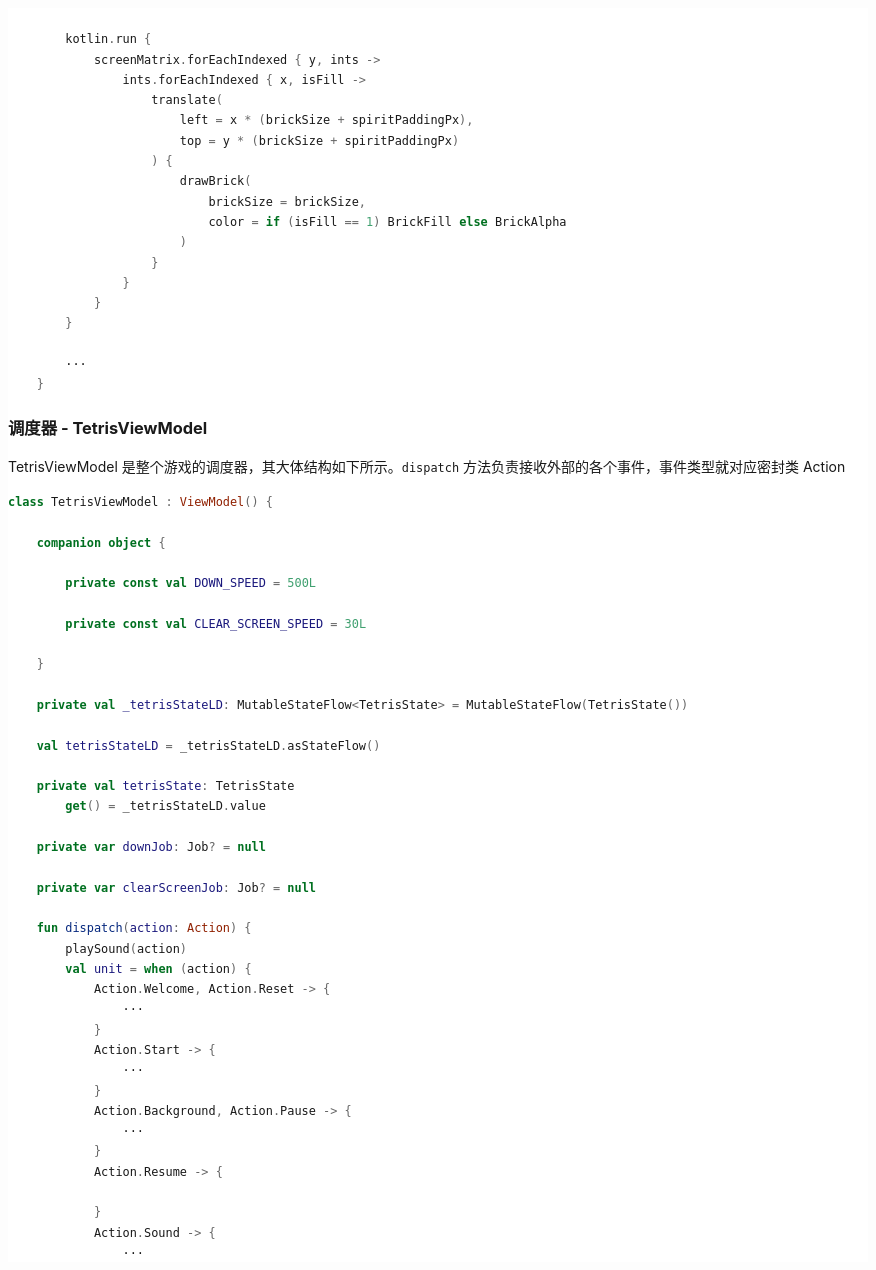 ```kotlin

        kotlin.run {
            screenMatrix.forEachIndexed { y, ints ->
                ints.forEachIndexed { x, isFill ->
                    translate(
                        left = x * (brickSize + spiritPaddingPx),
                        top = y * (brickSize + spiritPaddingPx)
                    ) {
                        drawBrick(
                            brickSize = brickSize,
                            color = if (isFill == 1) BrickFill else BrickAlpha
                        )
                    }
                }
            }
        }

        ···
    }
```

### 调度器 - TetrisViewModel

TetrisViewModel 是整个游戏的调度器，其大体结构如下所示。`dispatch` 方法负责接收外部的各个事件，事件类型就对应密封类 Action

```kotlin
class TetrisViewModel : ViewModel() {

    companion object {

        private const val DOWN_SPEED = 500L

        private const val CLEAR_SCREEN_SPEED = 30L

    }

    private val _tetrisStateLD: MutableStateFlow<TetrisState> = MutableStateFlow(TetrisState())

    val tetrisStateLD = _tetrisStateLD.asStateFlow()

    private val tetrisState: TetrisState
        get() = _tetrisStateLD.value

    private var downJob: Job? = null

    private var clearScreenJob: Job? = null

    fun dispatch(action: Action) {
        playSound(action)
        val unit = when (action) {
            Action.Welcome, Action.Reset -> {
                ···
            }
            Action.Start -> {
                ···
            }
            Action.Background, Action.Pause -> {
                ···
            }
            Action.Resume -> {

            }
            Action.Sound -> {
                ···
```